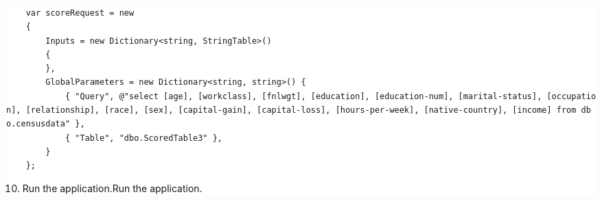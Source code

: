         var scoreRequest = new
        {       
            Inputs = new Dictionary<string, StringTable>()
            {
            },
            GlobalParameters = new Dictionary<string, string>() {
                { "Query", @"select [age], [workclass], [fnlwgt], [education], [education-num], [marital-status], [occupation], [relationship], [race], [sex], [capital-gain], [capital-loss], [hours-per-week], [native-country], [income] from dbo.censusdata" },
                { "Table", "dbo.ScoredTable3" },
            }
        };
10. <span data-ttu-id="d6bd4-181">Run the application.</span><span class="sxs-lookup"><span data-stu-id="d6bd4-181">Run the application.</span></span> 


